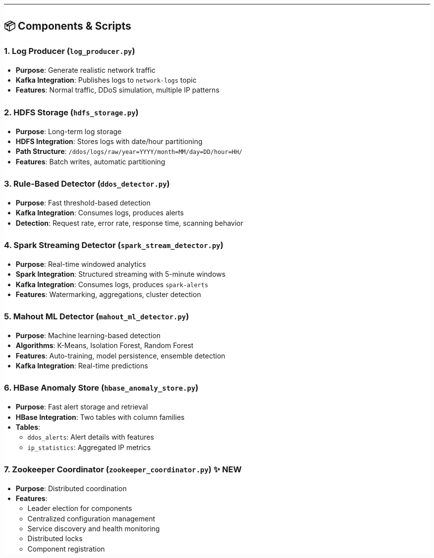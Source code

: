
---

## 📦 Components & Scripts

### 1. **Log Producer** (`log_producer.py`)
- **Purpose**: Generate realistic network traffic
- **Kafka Integration**: Publishes logs to `network-logs` topic
- **Features**: Normal traffic, DDoS simulation, multiple IP patterns

### 2. **HDFS Storage** (`hdfs_storage.py`)
- **Purpose**: Long-term log storage
- **HDFS Integration**: Stores logs with date/hour partitioning
- **Path Structure**: `/ddos/logs/raw/year=YYYY/month=MM/day=DD/hour=HH/`
- **Features**: Batch writes, automatic partitioning

### 3. **Rule-Based Detector** (`ddos_detector.py`)
- **Purpose**: Fast threshold-based detection
- **Kafka Integration**: Consumes logs, produces alerts
- **Detection**: Request rate, error rate, response time, scanning behavior

### 4. **Spark Streaming Detector** (`spark_stream_detector.py`)
- **Purpose**: Real-time windowed analytics
- **Spark Integration**: Structured streaming with 5-minute windows
- **Kafka Integration**: Consumes logs, produces `spark-alerts`
- **Features**: Watermarking, aggregations, cluster detection

### 5. **Mahout ML Detector** (`mahout_ml_detector.py`)
- **Purpose**: Machine learning-based detection
- **Algorithms**: K-Means, Isolation Forest, Random Forest
- **Features**: Auto-training, model persistence, ensemble detection
- **Kafka Integration**: Real-time predictions

### 6. **HBase Anomaly Store** (`hbase_anomaly_store.py`)
- **Purpose**: Fast alert storage and retrieval
- **HBase Integration**: Two tables with column families
- **Tables**: 
  - `ddos_alerts`: Alert details with features
  - `ip_statistics`: Aggregated IP metrics

### 7. **Zookeeper Coordinator** (`zookeeper_coordinator.py`) ✨ **NEW**
- **Purpose**: Distributed coordination
- **Features**:
  - Leader election for components
  - Centralized configuration management
  - Service discovery and health monitoring
  - Distributed locks
  - Component registration
